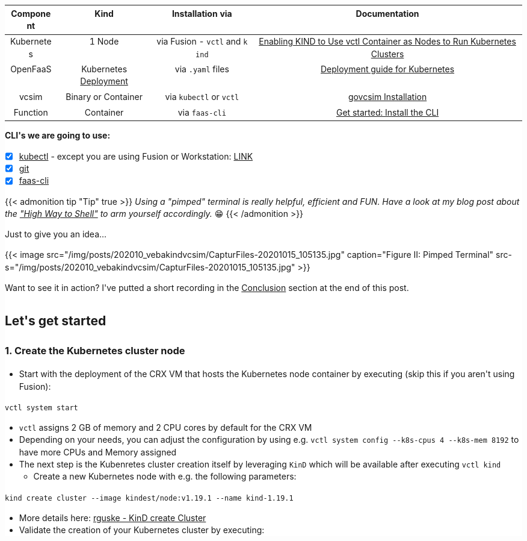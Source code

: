 | **Component** | **Kind** | **Installation via** | Documentation |
| :---: | :---: | :---: | :--: |
| Kubernetes | 1 Node | via Fusion - `vctl` and `kind`| [Enabling KIND to Use vctl Container as Nodes to Run Kubernetes Clusters](https://docs.vmware.com/en/VMware-Fusion/12/com.vmware.fusion.using.doc/GUID-1CA929BB-93A9-4F1C-A3A8-7A3A171FAC35.html) |
| OpenFaaS | Kubernetes [Deployment](https://kubernetes.io/docs/concepts/workloads/controllers/deployment/) | via `.yaml` files| [Deployment guide for Kubernetes](https://docs.openfaas.com/deployment/kubernetes/) |
| vcsim | Binary or Container | via `kubectl` or `vctl` | [govcsim Installation](https://github.com/vmware/govmomi/tree/master/vcsim#installation)
| Function | Container | via `faas-cli` | [Get started: Install the CLI](https://github.com/openfaas/faas-cli#get-started-install-the-cli) |

**CLI's we are going to use:**

- [x] [kubectl](https://kubernetes.io/docs/tasks/tools/install-kubectl/) - except you are using Fusion or Workstation: [LINK](https://rguske.github.io/post/a-closer-look-at-vmwares-project-nautilus/#new-versions-bring-a-kind-way-to-deploy-kubernetes-clusters)
- [x] [git](https://git-scm.com/downloads)
- [x] [faas-cli](https://docs.openfaas.com/cli/install/)

{{< admonition tip "Tip" true >}}
*Using a "pimped" terminal is really helpful, efficient and FUN. Have a look at my blog post about the ["High Way to Shell"](https://rguske.github.io/post/a-linux-development-desktop-with-vmware-horizon-part-iii-shell/) to arm yourself accordingly.* :grin:
{{< /admonition >}}

Just to give you an idea...

{{< image src="/img/posts/202010_vebakindvcsim/CapturFiles-20201015_105135.jpg" caption="Figure II: Pimped Terminal" src-s="/img/posts/202010_vebakindvcsim/CapturFiles-20201015_105135.jpg" >}}

Want to see it in action? I've putted a short recording in the [Conclusion](http://rguske.github.io/post/spin-up-a-local-veba-environment-with-kind-and-vcenter-simulator/#conclusion) section at the end of this post.

## Let's get started

### 1. Create the Kubernetes cluster node

- Start with the deployment of the CRX VM that hosts the Kubernetes node container by executing (skip this if you aren't using Fusion):

```shell
vctl system start
```

- `vctl` assigns 2 GB of memory and 2 CPU cores by default for the CRX VM
- Depending on your needs, you can adjust the configuration by using e.g. `vctl system config --k8s-cpus 4 --k8s-mem 8192` to have more CPUs and Memory assigned
- The next step is the Kubenretes cluster creation itself by leveraging `KinD` which will be available after executing `vctl kind`
  - Create a new Kubernetes node with e.g. the following parameters:

```shell
kind create cluster --image kindest/node:v1.19.1 --name kind-1.19.1
```

- More details here: [rguske - KinD create Cluster](https://rguske.github.io/post/a-closer-look-at-vmwares-project-nautilus/#kind-create-cluster)
- Validate the creation of your Kubernetes cluster by executing:
